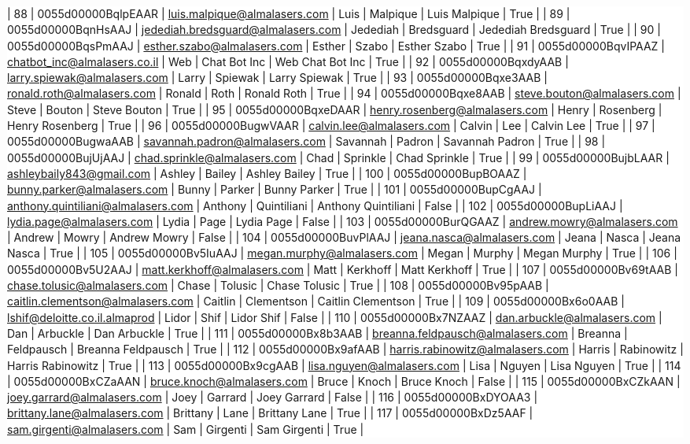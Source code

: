 |           88 | 0055d00000BqlpEAAR | luis.malpique@almalasers.com               | Luis                  | Malpique                   | Luis Malpique                               | True       |
|           89 | 0055d00000BqnHsAAJ | jedediah.bredsguard@almalasers.com         | Jedediah              | Bredsguard                 | Jedediah Bredsguard                         | True       |
|           90 | 0055d00000BqsPmAAJ | esther.szabo@almalasers.com                | Esther                | Szabo                      | Esther Szabo                                | True       |
|           91 | 0055d00000BqvIPAAZ | chatbot_inc@almalasers.co.il               | Web                   | Chat Bot Inc               | Web Chat Bot Inc                            | True       |
|           92 | 0055d00000BqxdyAAB | larry.spiewak@almalasers.com               | Larry                 | Spiewak                    | Larry Spiewak                               | True       |
|           93 | 0055d00000Bqxe3AAB | ronald.roth@almalasers.com                 | Ronald                | Roth                       | Ronald Roth                                 | True       |
|           94 | 0055d00000Bqxe8AAB | steve.bouton@almalasers.com                | Steve                 | Bouton                     | Steve Bouton                                | True       |
|           95 | 0055d00000BqxeDAAR | henry.rosenberg@almalasers.com             | Henry                 | Rosenberg                  | Henry Rosenberg                             | True       |
|           96 | 0055d00000BugwVAAR | calvin.lee@almalasers.com                  | Calvin                | Lee                        | Calvin Lee                                  | True       |
|           97 | 0055d00000BugwaAAB | savannah.padron@almalasers.com             | Savannah              | Padron                     | Savannah Padron                             | True       |
|           98 | 0055d00000BujUjAAJ | chad.sprinkle@almalasers.com               | Chad                  | Sprinkle                   | Chad Sprinkle                               | True       |
|           99 | 0055d00000BujbLAAR | ashleybaily843@gmail.com                   | Ashley                | Bailey                     | Ashley Bailey                               | True       |
|          100 | 0055d00000BupBOAAZ | bunny.parker@almalasers.com                | Bunny                 | Parker                     | Bunny Parker                                | True       |
|          101 | 0055d00000BupCgAAJ | anthony.quintiliani@almalasers.com         | Anthony               | Quintiliani                | Anthony Quintiliani                         | False      |
|          102 | 0055d00000BupLiAAJ | lydia.page@almalasers.com                  | Lydia                 | Page                       | Lydia Page                                  | False      |
|          103 | 0055d00000BurQGAAZ | andrew.mowry@almalasers.com                | Andrew                | Mowry                      | Andrew Mowry                                | False      |
|          104 | 0055d00000BuvPlAAJ | jeana.nasca@almalasers.com                 | Jeana                 | Nasca                      | Jeana Nasca                                 | True       |
|          105 | 0055d00000Bv5IuAAJ | megan.murphy@almalasers.com                | Megan                 | Murphy                     | Megan Murphy                                | True       |
|          106 | 0055d00000Bv5U2AAJ | matt.kerkhoff@almalasers.com               | Matt                  | Kerkhoff                   | Matt Kerkhoff                               | True       |
|          107 | 0055d00000Bv69tAAB | chase.tolusic@almalasers.com               | Chase                 | Tolusic                    | Chase Tolusic                               | True       |
|          108 | 0055d00000Bv95pAAB | caitlin.clementson@almalasers.com          | Caitlin               | Clementson                 | Caitlin Clementson                          | True       |
|          109 | 0055d00000Bx6o0AAB | lshif@deloitte.co.il.almaprod              | Lidor                 | Shif                       | Lidor Shif                                  | False      |
|          110 | 0055d00000Bx7NZAAZ | dan.arbuckle@almalasers.com                | Dan                   | Arbuckle                   | Dan Arbuckle                                | True       |
|          111 | 0055d00000Bx8b3AAB | breanna.feldpausch@almalasers.com          | Breanna               | Feldpausch                 | Breanna Feldpausch                          | True       |
|          112 | 0055d00000Bx9afAAB | harris.rabinowitz@almalasers.com           | Harris                | Rabinowitz                 | Harris Rabinowitz                           | True       |
|          113 | 0055d00000Bx9cgAAB | lisa.nguyen@almalasers.com                 | Lisa                  | Nguyen                     | Lisa Nguyen                                 | True       |
|          114 | 0055d00000BxCZaAAN | bruce.knoch@almalasers.com                 | Bruce                 | Knoch                      | Bruce Knoch                                 | False      |
|          115 | 0055d00000BxCZkAAN | joey.garrard@almalasers.com                | Joey                  | Garrard                    | Joey Garrard                                | False      |
|          116 | 0055d00000BxDYOAA3 | brittany.lane@almalasers.com               | Brittany              | Lane                       | Brittany Lane                               | True       |
|          117 | 0055d00000BxDz5AAF | sam.girgenti@almalasers.com                | Sam                   | Girgenti                   | Sam Girgenti                                | True       |